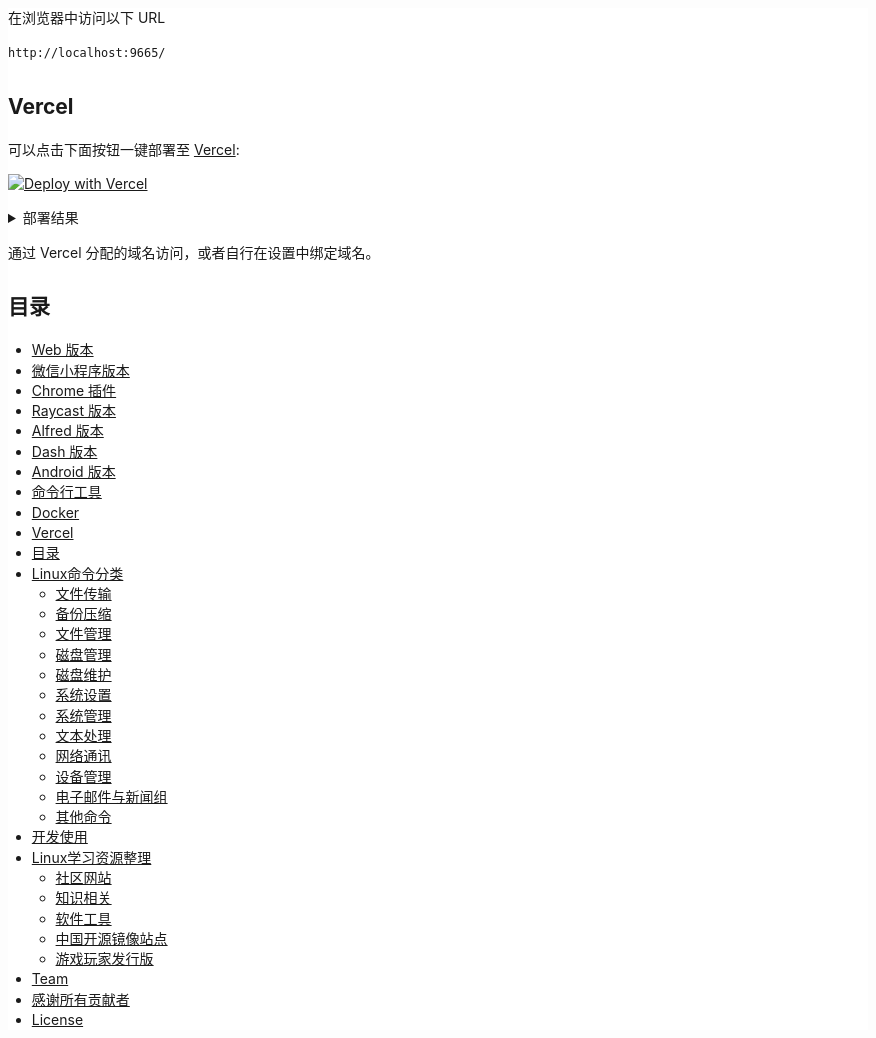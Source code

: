 在浏览器中访问以下 URL

```bash
http://localhost:9665/
```

## Vercel

可以点击下面按钮一键部署至 [Vercel](https://vercel.com):

[![Deploy with Vercel](https://vercel.com/button)](https://vercel.com/new/clone?repository-url=https://github.com/jaywcjlove/linux-command)

<details><summary>部署结果</summary></details>

通过 Vercel 分配的域名访问，或者自行在设置中绑定域名。

## 目录

- [Web 版本](#web-版本)
- [微信小程序版本](#微信小程序版本)
- [Chrome 插件](#chrome-插件)
- [Raycast 版本](#raycast-版本)
- [Alfred 版本](#alfred-版本)
- [Dash 版本](#dash-版本)
- [Android 版本](#android-版本)
- [命令行工具](#命令行工具)
- [Docker](#docker)
- [Vercel](#vercel)
- [目录](#目录)
- [Linux命令分类](#linux命令分类)
  - [文件传输](#文件传输)
  - [备份压缩](#备份压缩)
  - [文件管理](#文件管理)
  - [磁盘管理](#磁盘管理)
  - [磁盘维护](#磁盘维护)
  - [系统设置](#系统设置)
  - [系统管理](#系统管理)
  - [文本处理](#文本处理)
  - [网络通讯](#网络通讯)
  - [设备管理](#设备管理)
  - [电子邮件与新闻组](#电子邮件与新闻组)
  - [其他命令](#其他命令)
- [开发使用](#开发使用)
- [Linux学习资源整理](#linux学习资源整理)
  - [社区网站](#社区网站)
  - [知识相关](#知识相关)
  - [软件工具](#软件工具)
  - [中国开源镜像站点](#中国开源镜像站点)
  - [游戏玩家发行版](#游戏玩家发行版)
- [Team](#team)
- [感谢所有贡献者](#感谢所有贡献者)
- [License](#license)
